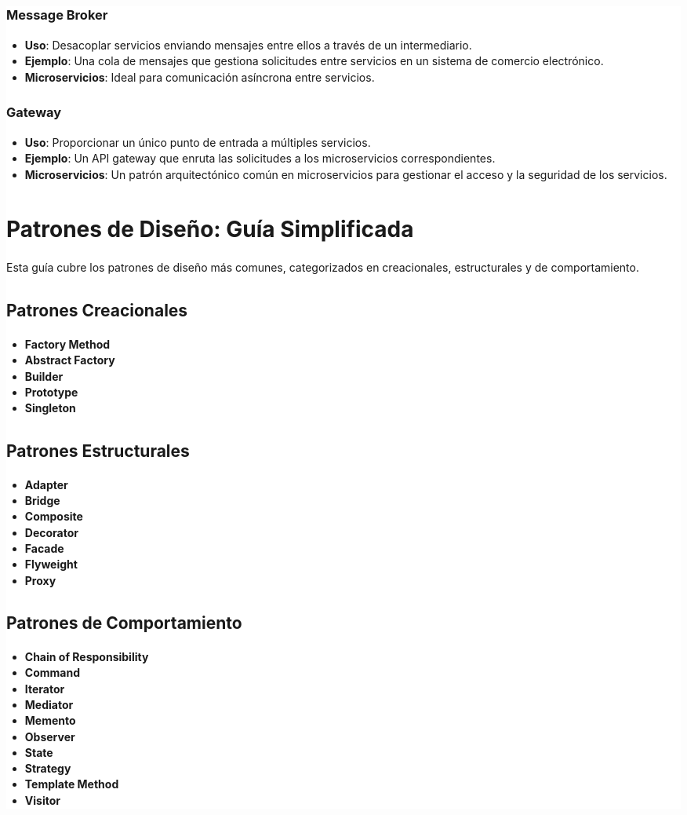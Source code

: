 ### Message Broker
- **Uso**: Desacoplar servicios enviando mensajes entre ellos a través de un intermediario.
- **Ejemplo**: Una cola de mensajes que gestiona solicitudes entre servicios en un sistema de comercio electrónico.
- **Microservicios**: Ideal para comunicación asíncrona entre servicios.

### Gateway
- **Uso**: Proporcionar un único punto de entrada a múltiples servicios.
- **Ejemplo**: Un API gateway que enruta las solicitudes a los microservicios correspondientes.
- **Microservicios**: Un patrón arquitectónico común en microservicios para gestionar el acceso y la seguridad de los servicios.



# Patrones de Diseño: Guía Simplificada

Esta guía cubre los patrones de diseño más comunes, categorizados en creacionales, estructurales y de comportamiento.

## Patrones Creacionales
- **Factory Method**
- **Abstract Factory**
- **Builder**
- **Prototype**
- **Singleton**

## Patrones Estructurales
- **Adapter**
- **Bridge**
- **Composite**
- **Decorator**
- **Facade**
- **Flyweight**
- **Proxy**

## Patrones de Comportamiento
- **Chain of Responsibility**
- **Command**
- **Iterator**
- **Mediator**
- **Memento**
- **Observer**
- **State**
- **Strategy**
- **Template Method**
- **Visitor**
